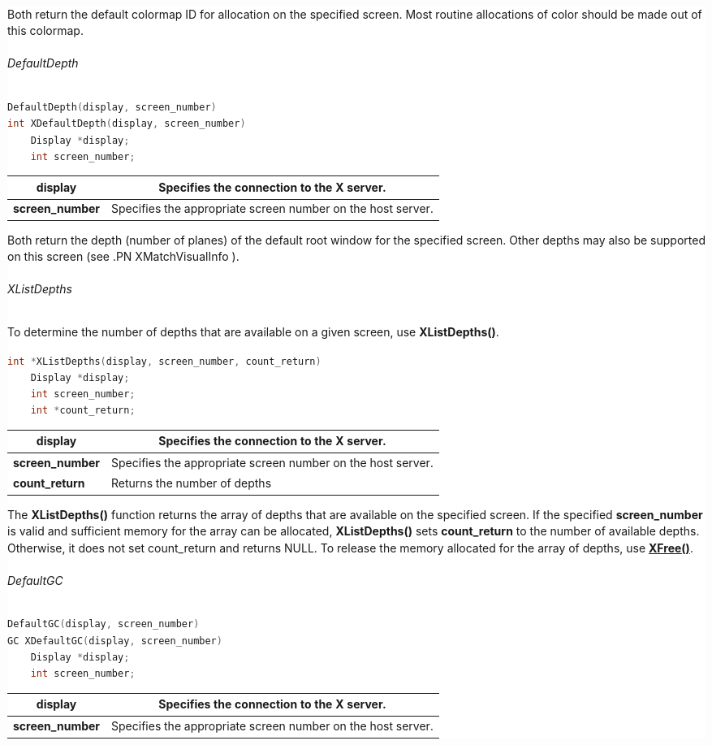 Both return the default colormap ID for allocation on the specified screen. Most routine allocations of color should be made out of this colormap.

###### DefaultDepth

```c
DefaultDepth(display, screen_number) 
int XDefaultDepth(display, screen_number)      
    Display *display;      
	int screen_number; 
```

| **display**       | Specifies the connection to the X server.                   |
| ----------------- | ----------------------------------------------------------- |
| **screen_number** | Specifies the appropriate screen number on the host server. |

Both return the depth (number of planes) of the default root window for the specified screen. Other depths may also be supported on this screen (see .PN XMatchVisualInfo ).

###### XListDepths

To determine the number of depths that are available on a given screen, use **XListDepths()**.

```c
int *XListDepths(display, screen_number, count_return)      
    Display *display;      
	int screen_number;      
	int *count_return; 
```



| **display**       | Specifies the connection to the X server.                   |
| ----------------- | ----------------------------------------------------------- |
| **screen_number** | Specifies the appropriate screen number on the host server. |
| **count_return**  | Returns the number of depths                                |

The **XListDepths()** function returns the array of depths that are available on the specified screen. If the specified **screen_number** is valid and sufficient memory for the array can be allocated, **XListDepths()** sets **count_return** to the number of available depths. Otherwise, it does not set count_return and returns NULL. To release the memory allocated for the array of depths, use **[XFree()](https://tronche.com/gui/x/xlib/display/XFree.html)**.

###### DefaultGC

```c
DefaultGC(display, screen_number) 
GC XDefaultGC(display, screen_number)      
    Display *display;      
	int screen_number; 
```

| **display**       | Specifies the connection to the X server.                   |
| ----------------- | ----------------------------------------------------------- |
| **screen_number** | Specifies the appropriate screen number on the host server. |
